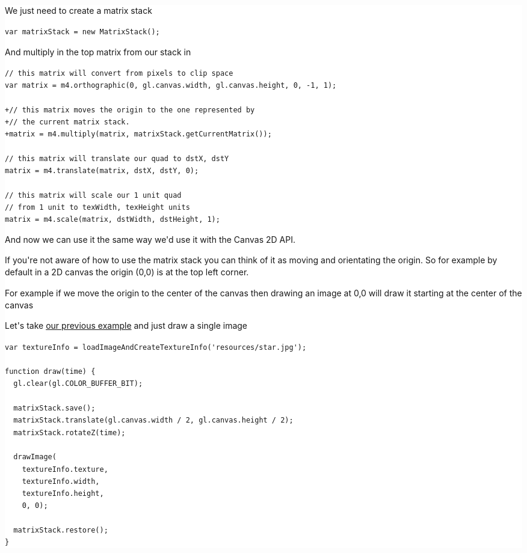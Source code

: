 We just need to create a matrix stack

```
var matrixStack = new MatrixStack();
```

And multiply in the top matrix from our stack in

```
// this matrix will convert from pixels to clip space
var matrix = m4.orthographic(0, gl.canvas.width, gl.canvas.height, 0, -1, 1);

+// this matrix moves the origin to the one represented by
+// the current matrix stack.
+matrix = m4.multiply(matrix, matrixStack.getCurrentMatrix());

// this matrix will translate our quad to dstX, dstY
matrix = m4.translate(matrix, dstX, dstY, 0);

// this matrix will scale our 1 unit quad
// from 1 unit to texWidth, texHeight units
matrix = m4.scale(matrix, dstWidth, dstHeight, 1);
```

And now we can use it the same way we'd use it with the Canvas 2D API.

If you're not aware of how to use the matrix stack you can think of it as
moving and orientating the origin.  So for example by default in a 2D
canvas the origin (0,0) is at the top left corner.

For example if we move the origin to the center of the canvas then drawing
an image at 0,0 will draw it starting at the center of the canvas

Let's take [our previous example](webgl-2d-drawimage.html) and just draw a
single image

```
var textureInfo = loadImageAndCreateTextureInfo('resources/star.jpg');

function draw(time) {
  gl.clear(gl.COLOR_BUFFER_BIT);

  matrixStack.save();
  matrixStack.translate(gl.canvas.width / 2, gl.canvas.height / 2);
  matrixStack.rotateZ(time);

  drawImage(
    textureInfo.texture,
    textureInfo.width,
    textureInfo.height,
    0, 0);

  matrixStack.restore();
}
```
